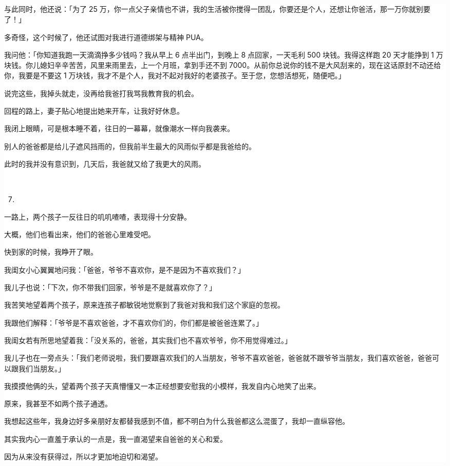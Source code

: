 与此同时，他还说：「为了 25 万，你一点父子亲情也不讲，我的生活被你搅得一团乱，你要还是个人，还想让你爸活，那一万你就别要了！」


多奇怪，这个时候了，他还试图对我进行道德绑架与精神 PUA。


我问他：「你知道我跑一天滴滴挣多少钱吗？我从早上 6 点半出门，到晚上 8 点回家，一天毛利 500 块钱。我得这样跑 20 天才能挣到 1 万块钱。你儿媳妇辛辛苦苦，风里来雨里去，上一个月班，拿到手还不到 7000。从前你总说你的钱不是大风刮来的，现在这话原封不动还给你，我要是不要这 1 万块钱，我才不是个人，我对不起对我好的老婆孩子。至于您，您想活想死，随便吧。」


说完这些，我掉头就走，没再给我爸打我骂我教育我的机会。


回程的路上，妻子贴心地提出她来开车，让我好好休息。


我闭上眼睛，可是根本睡不着，往日的一幕幕，就像潮水一样向我袭来。


别人的爸爸都是给儿子遮风挡雨的，但我前半生最大的风雨似乎都是我爸给的。


此时的我并没有意识到，几天后，我爸就又给了我更大的风雨。


 


7.


一路上，两个孩子一反往日的叽叽喳喳，表现得十分安静。


大概，他们也看出来，他们的爸爸心里难受吧。


快到家的时候，我睁开了眼。


我闺女小心翼翼地问我：「爸爸，爷爷不喜欢你，是不是因为不喜欢我们？」


我儿子也说：「下次，你不带我们回家，爷爷是不是就喜欢你了？」


我苦笑地望着两个孩子，原来连孩子都敏锐地觉察到了我爸对我和我们这个家庭的忽视。


我跟他们解释：「爷爷是不喜欢爸爸，才不喜欢你们的，你们都是被爸爸连累了。」


我闺女若有所思地望着我：「没关系的，爸爸，其实我们也不喜欢爷爷，你不用觉得难过。」


我儿子也在一旁点头：「我们老师说啦，我们要跟喜欢我们的人当朋友，爷爷不喜欢爸爸，爸爸就不跟爷爷当朋友，我们喜欢爸爸，爸爸可以跟我们当朋友。」


我摸摸他俩的头，望着两个孩子天真懵懂又一本正经想要安慰我的小模样，我发自内心地笑了出来。


原来，我甚至不如两个孩子通透。


我想起这些年，我身边好多亲朋好友都替我感到不值，都不明白为什么我爸都这么混蛋了，我却一直纵容他。


其实我内心一直羞于承认的一点是，我一直渴望来自爸爸的关心和爱。


因为从来没有获得过，所以才更加地迫切和渴望。

